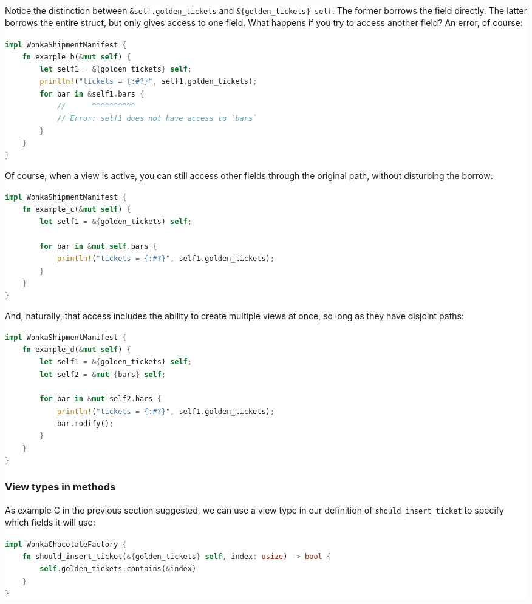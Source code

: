 Notice the distinction between `&self.golden_tickets` and `&{golden_tickets} self`. The former borrows the field directly. The latter borrows the entire struct, but only gives access to one field. What happens if you try to access another field? An error, of course:

```rust
impl WonkaShipmentManifest {
    fn example_b(&mut self) {
        let self1 = &{golden_tickets} self;
        println!("tickets = {:#?}", self1.golden_tickets);
        for bar in &self1.bars {
            //      ^^^^^^^^^^
            // Error: self1 does not have access to `bars`
        }
    }
}
```

Of course, when a view is active, you can still access other fields through the original path, without disturbing the borrow:

```rust
impl WonkaShipmentManifest {
    fn example_c(&mut self) {
        let self1 = &{golden_tickets) self;

        for bar in &mut self.bars {
            println!("tickets = {:#?}", self1.golden_tickets);
        }
    }
}
```

And, naturally, that access includes the ability to create multiple views at once, so long as they have disjoint paths:

```rust
impl WonkaShipmentManifest {
    fn example_d(&mut self) {
        let self1 = &{golden_tickets) self;
        let self2 = &mut {bars} self;

        for bar in &mut self2.bars {
            println!("tickets = {:#?}", self1.golden_tickets);
            bar.modify();
        }
    }
}
```

[^bikeshed]: Yes, this is ambiguous. Think of it as my way of encouraging you to bikeshed something better.

### View types in methods

As example C in the previous section suggested, we can use a view type in our definition of `should_insert_ticket` to specify which fields it will use:

```rust
impl WonkaChocolateFactory {
    fn should_insert_ticket(&{golden_tickets} self, index: usize) -> bool {
        self.golden_tickets.contains(&index)
    }
}
```


[dcc]: https://doc.rust-lang.org/nightly/edition-guide/rust-2021/disjoint-capture-in-closures.html
[^hard]: Shout out to the [RFC 2229 working group] folks, who put in months and months and months of work on this.
[RFC 2229 working group]: https://github.com/rust-lang/team/blob/master/teams/wg-rfc-2229.toml
[^eg]: Another example is that there is no way to have a struct that has references to its own fields.
[cdn]: https://en.wikipedia.org/wiki/Cognitive_dimensions_of_notations